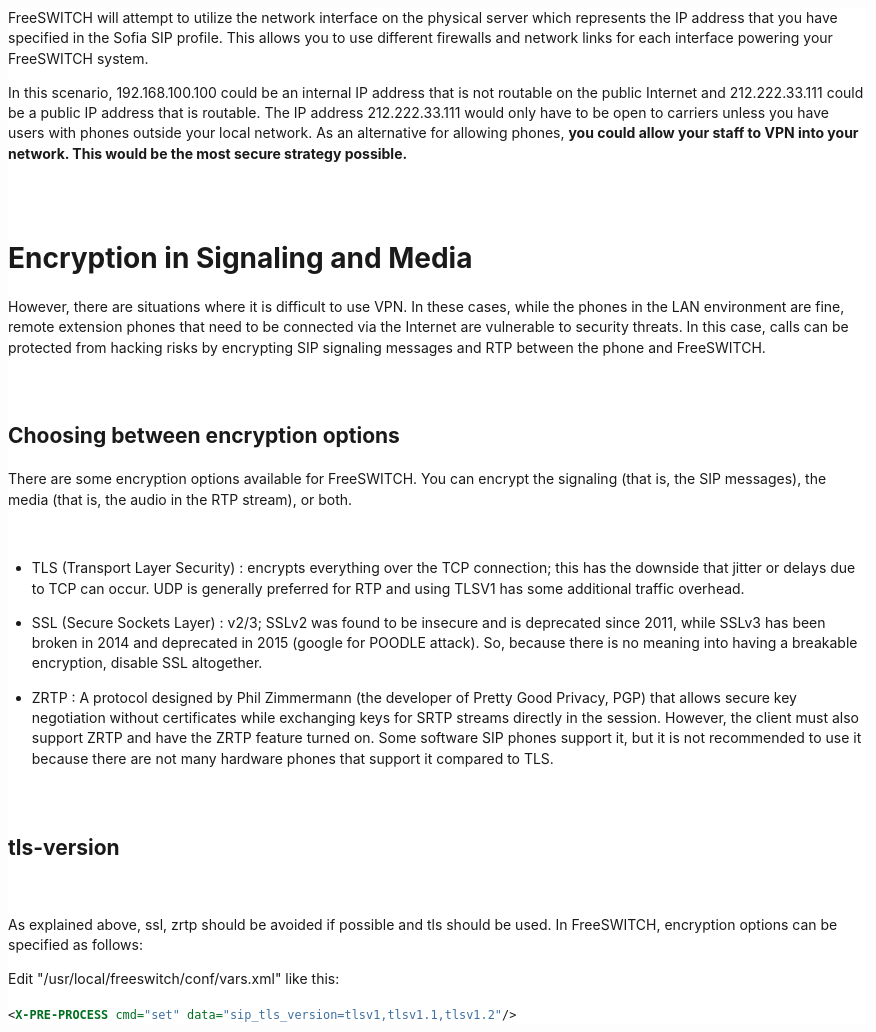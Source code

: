 FreeSWITCH will attempt to utilize the network interface on the physical server which represents the IP address that you have specified in the Sofia SIP profile. This allows you to use different firewalls and network links for each interface powering your FreeSWITCH system.

 In this scenario, 192.168.100.100 could be an internal IP address that is not routable on the public Internet and 212.222.33.111 could be a public IP address that is routable. The IP address 212.222.33.111 would only have to be open to carriers unless you have users with phones outside your local network. As an alternative for allowing phones, **you could allow your staff to VPN into your network. This would be the most secure strategy possible.**

<br/>

# Encryption in Signaling and Media

However, there are situations where it is difficult to use VPN. In these cases, while the phones in the LAN environment are fine, remote extension phones that need to be connected via the Internet are vulnerable to security threats. In this case, calls can be protected from hacking risks by encrypting SIP signaling messages and RTP between the phone and FreeSWITCH.

<br/>

## Choosing between encryption options

 There are some encryption options available for FreeSWITCH. You can encrypt the signaling (that is, the SIP messages), the media (that is, the audio in the RTP stream), or both.

<br>

* TLS (Transport Layer Security) : encrypts everything over the TCP connection; this has the downside that jitter or delays due to TCP can occur. UDP is generally preferred for RTP and using TLSV1 has some additional traffic overhead.

* SSL (Secure Sockets Layer) : v2/3; SSLv2 was found to be insecure and is deprecated since 2011, while SSLv3 has been broken in 2014 and deprecated in 2015 (google for POODLE attack). So, because there is no meaning into having a breakable encryption, disable SSL altogether.

* ZRTP : A protocol designed by Phil Zimmermann (the developer of Pretty Good Privacy, PGP) that allows secure key negotiation without certificates while exchanging keys for SRTP streams directly in the session. However, the client must also support ZRTP and have the ZRTP feature turned on. Some software SIP phones support it, but it is not recommended to use it because there are not many hardware phones that support it compared to TLS. 

<br/>

## tls-version

<br>

As explained above, ssl, zrtp should be avoided if possible and tls should be used. In FreeSWITCH, encryption options can be specified as follows:

Edit "/usr/local/freeswitch/conf/vars.xml" like this:

```xml
<X-PRE-PROCESS cmd="set" data="sip_tls_version=tlsv1,tlsv1.1,tlsv1.2"/> 
```

